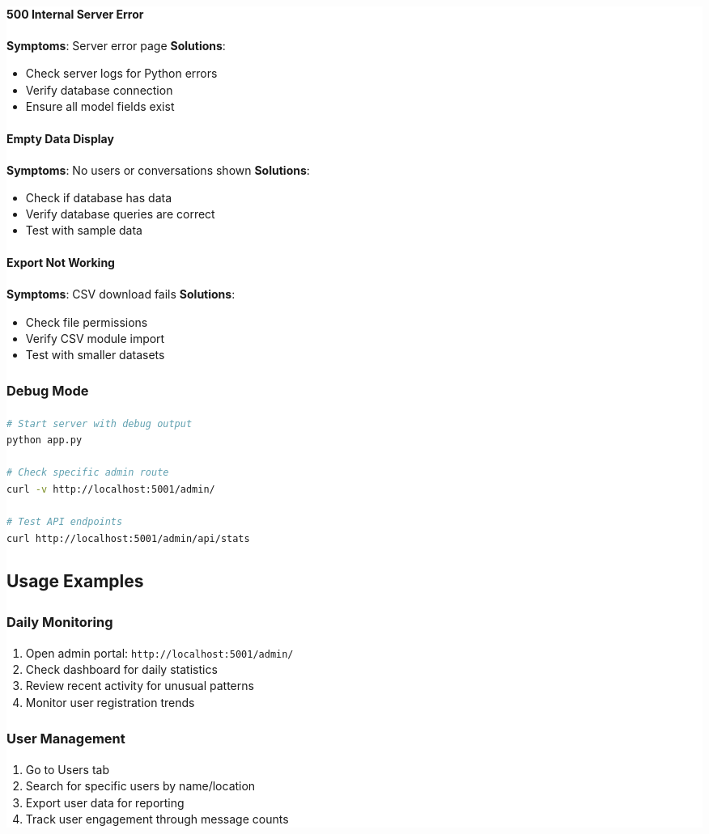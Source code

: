 #### 500 Internal Server Error

**Symptoms**: Server error page
**Solutions**:

- Check server logs for Python errors
- Verify database connection
- Ensure all model fields exist

#### Empty Data Display

**Symptoms**: No users or conversations shown
**Solutions**:

- Check if database has data
- Verify database queries are correct
- Test with sample data

#### Export Not Working

**Symptoms**: CSV download fails
**Solutions**:

- Check file permissions
- Verify CSV module import
- Test with smaller datasets

### Debug Mode

```bash
# Start server with debug output
python app.py

# Check specific admin route
curl -v http://localhost:5001/admin/

# Test API endpoints
curl http://localhost:5001/admin/api/stats
```

## Usage Examples

### Daily Monitoring

1. Open admin portal: `http://localhost:5001/admin/`
2. Check dashboard for daily statistics
3. Review recent activity for unusual patterns
4. Monitor user registration trends

### User Management

1. Go to Users tab
2. Search for specific users by name/location
3. Export user data for reporting
4. Track user engagement through message counts
